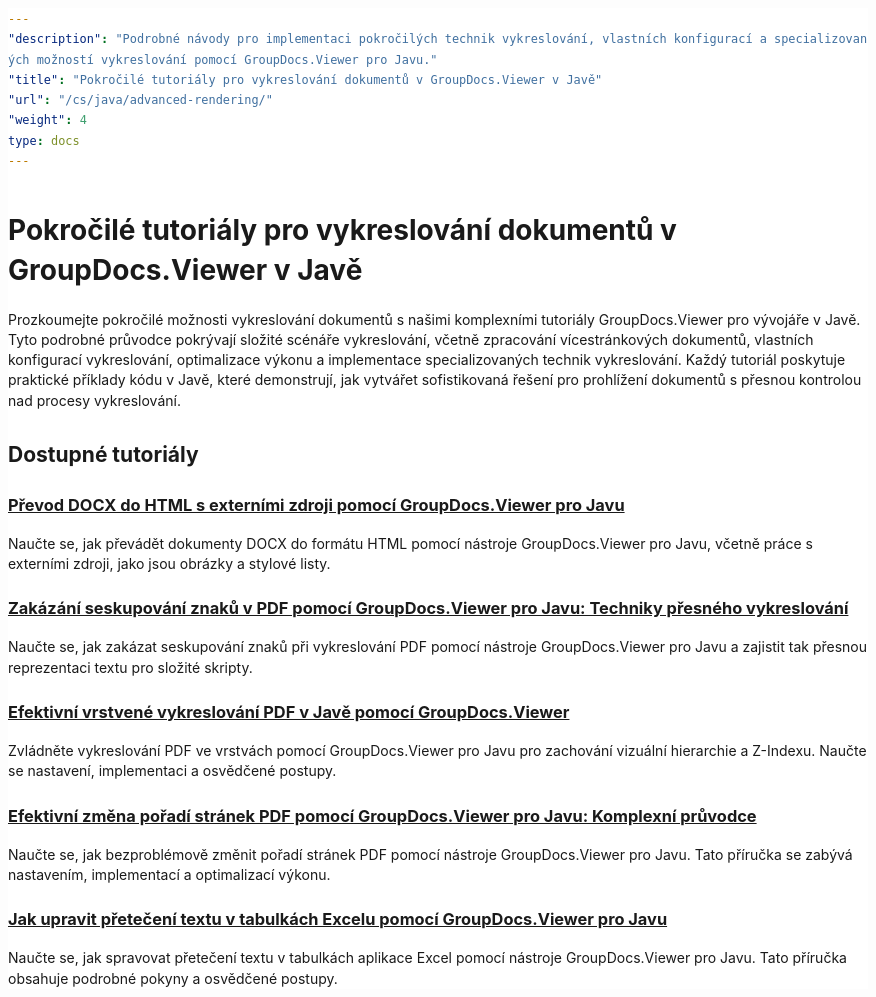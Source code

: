 ```yaml
---
"description": "Podrobné návody pro implementaci pokročilých technik vykreslování, vlastních konfigurací a specializovaných možností vykreslování pomocí GroupDocs.Viewer pro Javu."
"title": "Pokročilé tutoriály pro vykreslování dokumentů v GroupDocs.Viewer v Javě"
"url": "/cs/java/advanced-rendering/"
"weight": 4
type: docs
---
```

# Pokročilé tutoriály pro vykreslování dokumentů v GroupDocs.Viewer v Javě

Prozkoumejte pokročilé možnosti vykreslování dokumentů s našimi komplexními tutoriály GroupDocs.Viewer pro vývojáře v Javě. Tyto podrobné průvodce pokrývají složité scénáře vykreslování, včetně zpracování vícestránkových dokumentů, vlastních konfigurací vykreslování, optimalizace výkonu a implementace specializovaných technik vykreslování. Každý tutoriál poskytuje praktické příklady kódu v Javě, které demonstrují, jak vytvářet sofistikovaná řešení pro prohlížení dokumentů s přesnou kontrolou nad procesy vykreslování.

## Dostupné tutoriály

### [Převod DOCX do HTML s externími zdroji pomocí GroupDocs.Viewer pro Javu](./render-docx-html-external-resources-groupdocs-java/)
Naučte se, jak převádět dokumenty DOCX do formátu HTML pomocí nástroje GroupDocs.Viewer pro Javu, včetně práce s externími zdroji, jako jsou obrázky a stylové listy.

### [Zakázání seskupování znaků v PDF pomocí GroupDocs.Viewer pro Javu: Techniky přesného vykreslování](./groupdocs-viewer-java-disable-character-grouping-pdf/)
Naučte se, jak zakázat seskupování znaků při vykreslování PDF pomocí nástroje GroupDocs.Viewer pro Javu a zajistit tak přesnou reprezentaci textu pro složité skripty.

### [Efektivní vrstvené vykreslování PDF v Javě pomocí GroupDocs.Viewer](./pdf-layered-rendering-java-groupdocs-viewer/)
Zvládněte vykreslování PDF ve vrstvách pomocí GroupDocs.Viewer pro Javu pro zachování vizuální hierarchie a Z-Indexu. Naučte se nastavení, implementaci a osvědčené postupy.

### [Efektivní změna pořadí stránek PDF pomocí GroupDocs.Viewer pro Javu: Komplexní průvodce](./master-pdf-page-reorder-groupdocs-java/)
Naučte se, jak bezproblémově změnit pořadí stránek PDF pomocí nástroje GroupDocs.Viewer pro Javu. Tato příručka se zabývá nastavením, implementací a optimalizací výkonu.

### [Jak upravit přetečení textu v tabulkách Excelu pomocí GroupDocs.Viewer pro Javu](./groupdocs-viewer-java-adjust-text-overflow-spreadsheets/)
Naučte se, jak spravovat přetečení textu v tabulkách aplikace Excel pomocí nástroje GroupDocs.Viewer pro Javu. Tato příručka obsahuje podrobné pokyny a osvědčené postupy.
